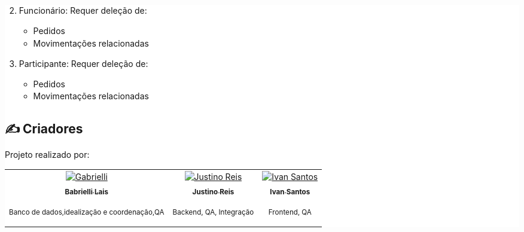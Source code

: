 2. Funcionário: Requer deleção de:
   - Pedidos
   - Movimentações relacionadas

3. Participante: Requer deleção de:
   - Pedidos
   - Movimentações relacionadas

## ✍️ Criadores

Projeto realizado por:

<table align="center">
  <tr>
    <td align="center">
      <a href="https://github.com/GABRIELLILAIS">
        <img src="https://avatars.githubusercontent.com/u/169855181?v=4" width="100" alt="Gabrielli">
        <br>
        <sub><b>Babrielli Lais</b></sub>
      </a>
    </td>
    <td align="center">
      <a href="https://github.com/justino1806">
        <img src="https://avatars.githubusercontent.com/u/54010279?v=4" width="100" alt="Justino Reis">
        <br>
        <sub><b>Justino Reis</b></sub>
      </a>
    </td>
    <td align="center">
      <a href="https://github.com/IVANSANTOSDELIMA">
        <img src="https://avatars.githubusercontent.com/u/168492460?v=4" width="100" alt="Ivan Santos">
        <br>
        <sub><b>Ivan Santos</b></sub>
      </a>
    </td>
  </tr>
  <tr>
   <td align="center">
    <sub><p> Banco de dados,idealização e coordenação,QA</sub>
   </td>
   <td align="center">
    <sub><p> Backend, QA, Integração</sub>
   </td>
   <td align="center">
    <sub><p> Frontend, QA</sub>
   </td>
</table>